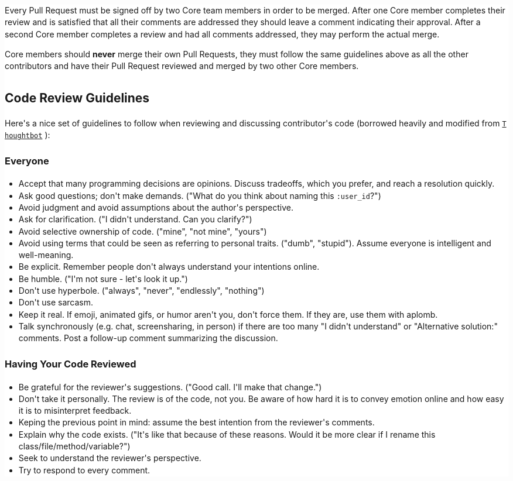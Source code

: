 Every Pull Request must be signed off by two Core team members in order to be merged. After one Core member completes their review and is satisfied that all their comments are addressed they should leave a comment indicating their approval. After a second Core member completes a review and had all comments addressed, they may perform the actual merge.

Core members should **never** merge their own Pull Requests, they must follow the same guidelines above as all the other contributors and have their Pull Request reviewed and merged by two other Core members.


## Code Review Guidelines
Here's a nice set of 
guidelines to follow when reviewing and discussing contributor's code (borrowed heavily and modified from 
[`Thoughtbot`](https://github.com/thoughtbot/guides/tree/master/code-review)
): 

### Everyone

* Accept that many programming decisions are opinions. Discuss tradeoffs, which
  you prefer, and reach a resolution quickly.
* Ask good questions; don't make demands. ("What do you think about naming this
  `:user_id`?")
* Avoid judgment and avoid assumptions about the author's
  perspective.
* Ask for clarification. ("I didn't understand. Can you clarify?")
* Avoid selective ownership of code. ("mine", "not mine", "yours")
* Avoid using terms that could be seen as referring to personal traits. ("dumb",
  "stupid"). Assume everyone is intelligent and well-meaning.
* Be explicit. Remember people don't always understand your intentions online.
* Be humble. ("I'm not sure - let's look it up.")
* Don't use hyperbole. ("always", "never", "endlessly", "nothing")
* Don't use sarcasm.
* Keep it real. If emoji, animated gifs, or humor aren't you, don't force them.
  If they are, use them with aplomb.
* Talk synchronously (e.g. chat, screensharing, in person) if there are too many
  "I didn't understand" or "Alternative solution:" comments. Post a follow-up
  comment summarizing the discussion.

### Having Your Code Reviewed

* Be grateful for the reviewer's suggestions. ("Good call. I'll make that
  change.")
* Don't take it personally. The review is of the code, not you. Be aware of how hard it is to convey 
  emotion online and how easy it is to misinterpret feedback. 
* Keping the previous point in mind: assume the best intention from the reviewer's comments.
* Explain why the code exists. ("It's like that because of these reasons. Would
  it be more clear if I rename this class/file/method/variable?")
* Seek to understand the reviewer's perspective.
* Try to respond to every comment.
